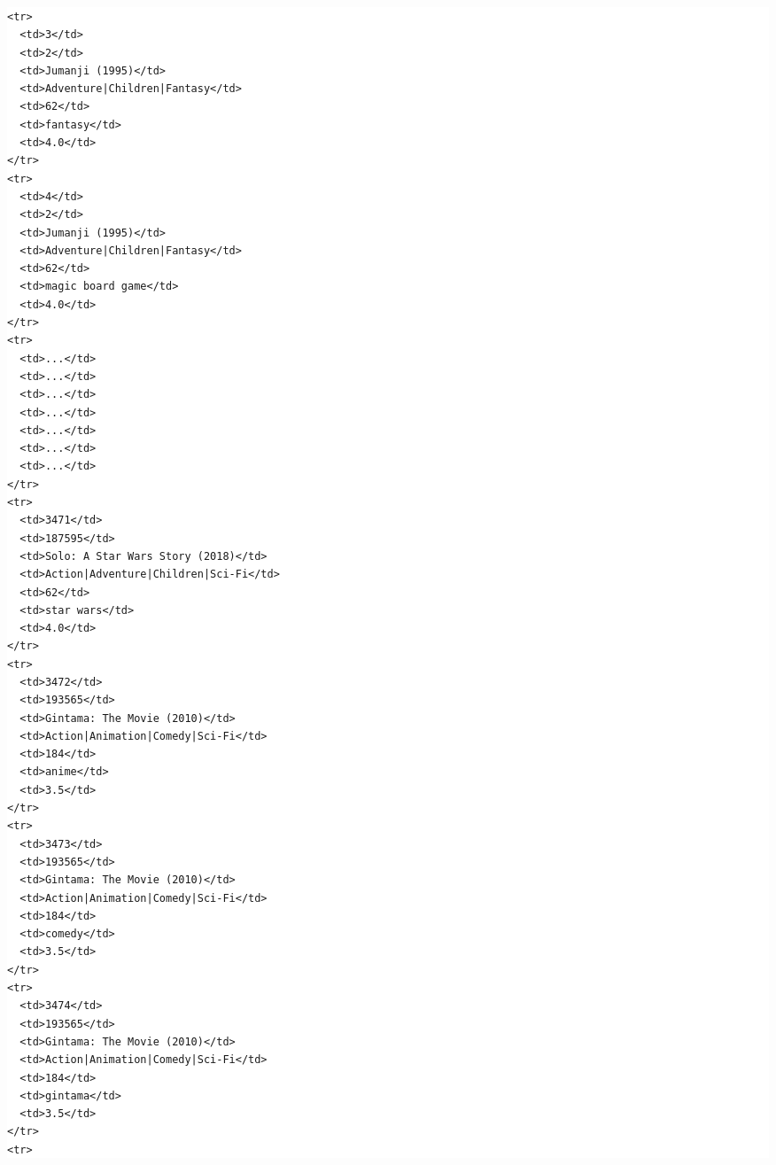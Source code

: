     <tr>
      <td>3</td>
      <td>2</td>
      <td>Jumanji (1995)</td>
      <td>Adventure|Children|Fantasy</td>
      <td>62</td>
      <td>fantasy</td>
      <td>4.0</td>
    </tr>
    <tr>
      <td>4</td>
      <td>2</td>
      <td>Jumanji (1995)</td>
      <td>Adventure|Children|Fantasy</td>
      <td>62</td>
      <td>magic board game</td>
      <td>4.0</td>
    </tr>
    <tr>
      <td>...</td>
      <td>...</td>
      <td>...</td>
      <td>...</td>
      <td>...</td>
      <td>...</td>
      <td>...</td>
    </tr>
    <tr>
      <td>3471</td>
      <td>187595</td>
      <td>Solo: A Star Wars Story (2018)</td>
      <td>Action|Adventure|Children|Sci-Fi</td>
      <td>62</td>
      <td>star wars</td>
      <td>4.0</td>
    </tr>
    <tr>
      <td>3472</td>
      <td>193565</td>
      <td>Gintama: The Movie (2010)</td>
      <td>Action|Animation|Comedy|Sci-Fi</td>
      <td>184</td>
      <td>anime</td>
      <td>3.5</td>
    </tr>
    <tr>
      <td>3473</td>
      <td>193565</td>
      <td>Gintama: The Movie (2010)</td>
      <td>Action|Animation|Comedy|Sci-Fi</td>
      <td>184</td>
      <td>comedy</td>
      <td>3.5</td>
    </tr>
    <tr>
      <td>3474</td>
      <td>193565</td>
      <td>Gintama: The Movie (2010)</td>
      <td>Action|Animation|Comedy|Sci-Fi</td>
      <td>184</td>
      <td>gintama</td>
      <td>3.5</td>
    </tr>
    <tr>